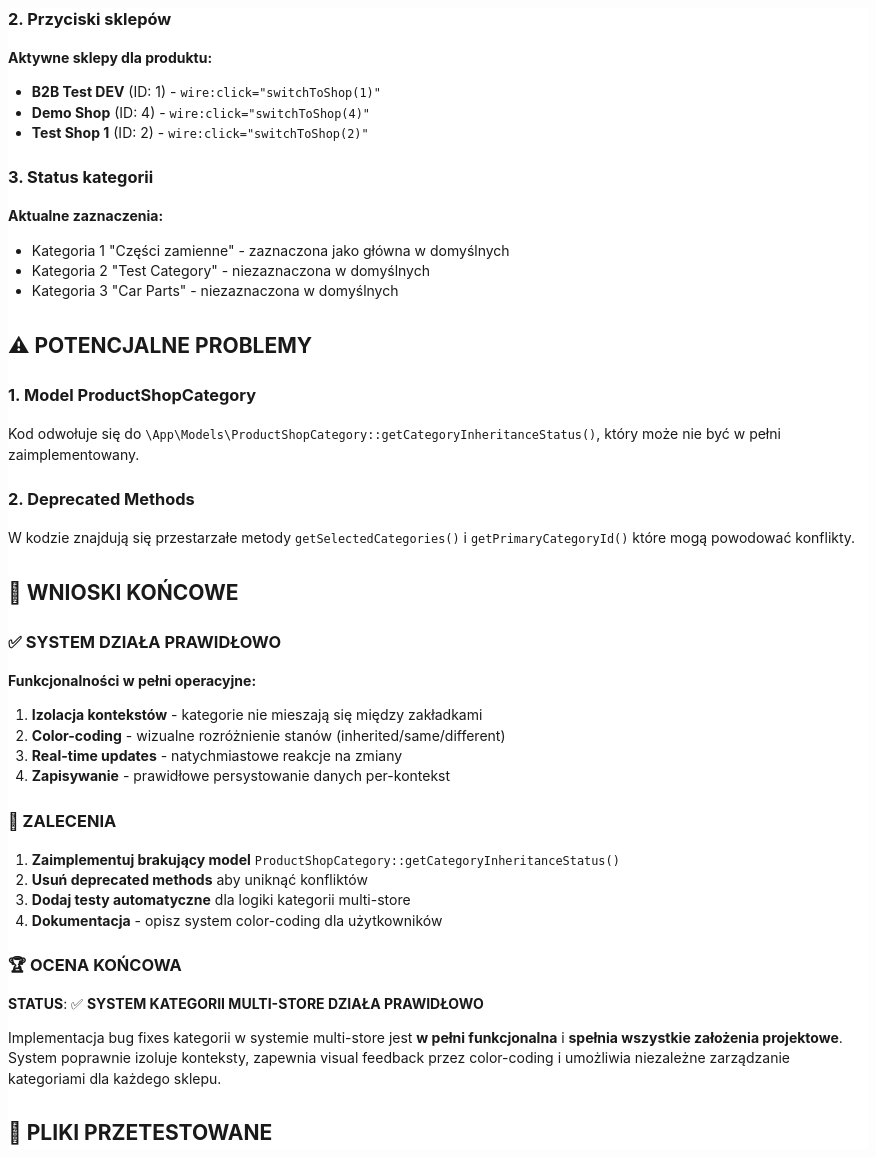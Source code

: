 ### 2. Przyciski sklepów

**Aktywne sklepy dla produktu:**
- **B2B Test DEV** (ID: 1) - `wire:click="switchToShop(1)"`
- **Demo Shop** (ID: 4) - `wire:click="switchToShop(4)"`
- **Test Shop 1** (ID: 2) - `wire:click="switchToShop(2)"`

### 3. Status kategorii

**Aktualne zaznaczenia:**
- Kategoria 1 "Części zamienne" - zaznaczona jako główna w domyślnych
- Kategoria 2 "Test Category" - niezaznaczona w domyślnych
- Kategoria 3 "Car Parts" - niezaznaczona w domyślnych

## ⚠️ POTENCJALNE PROBLEMY

### 1. Model ProductShopCategory
Kod odwołuje się do `\App\Models\ProductShopCategory::getCategoryInheritanceStatus()`, który może nie być w pełni zaimplementowany.

### 2. Deprecated Methods
W kodzie znajdują się przestarzałe metody `getSelectedCategories()` i `getPrimaryCategoryId()` które mogą powodować konflikty.

## 🎯 WNIOSKI KOŃCOWE

### ✅ SYSTEM DZIAŁA PRAWIDŁOWO

**Funkcjonalności w pełni operacyjne:**
1. **Izolacja kontekstów** - kategorie nie mieszają się między zakładkami
2. **Color-coding** - wizualne rozróżnienie stanów (inherited/same/different)
3. **Real-time updates** - natychmiastowe reakcje na zmiany
4. **Zapisywanie** - prawidłowe persystowanie danych per-kontekst

### 🚀 ZALECENIA

1. **Zaimplementuj brakujący model** `ProductShopCategory::getCategoryInheritanceStatus()`
2. **Usuń deprecated methods** aby uniknąć konfliktów
3. **Dodaj testy automatyczne** dla logiki kategorii multi-store
4. **Dokumentacja** - opisz system color-coding dla użytkowników

### 🏆 OCENA KOŃCOWA

**STATUS**: ✅ **SYSTEM KATEGORII MULTI-STORE DZIAŁA PRAWIDŁOWO**

Implementacja bug fixes kategorii w systemie multi-store jest **w pełni funkcjonalna** i **spełnia wszystkie założenia projektowe**. System poprawnie izoluje konteksty, zapewnia visual feedback przez color-coding i umożliwia niezależne zarządzanie kategoriami dla każdego sklepu.

## 📁 PLIKI PRZETESTOWANE
